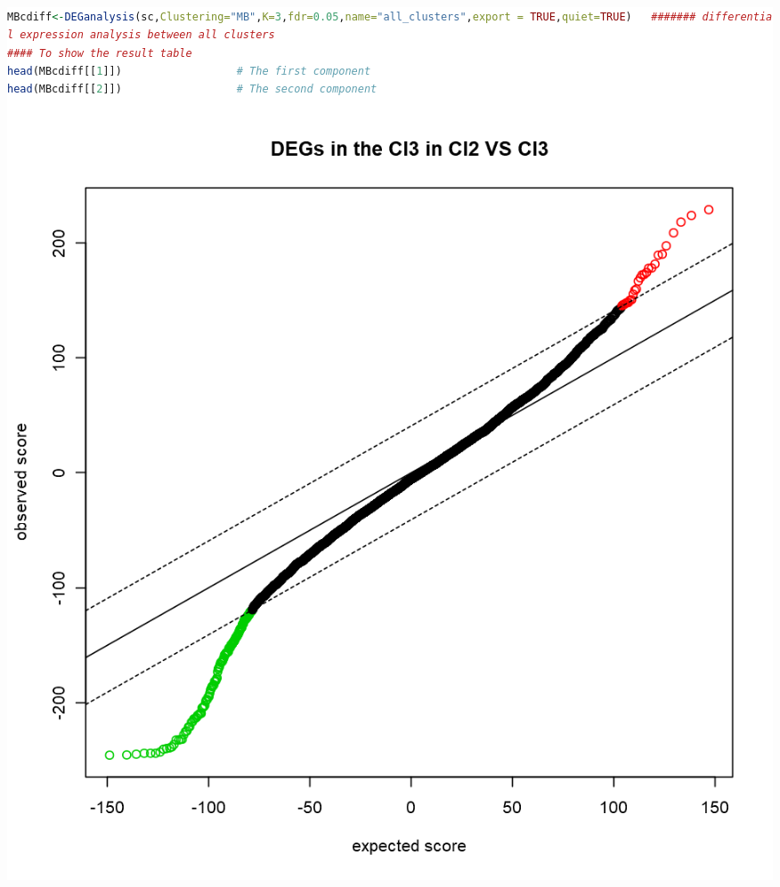 
```R
MBcdiff<-DEGanalysis(sc,Clustering="MB",K=3,fdr=0.05,name="all_clusters",export = TRUE,quiet=TRUE)   ####### differential expression analysis between all clusters
#### To show the result table
head(MBcdiff[[1]])                  # The first component 
head(MBcdiff[[2]])                  # The second component
```


![png](output_121_0.png)
